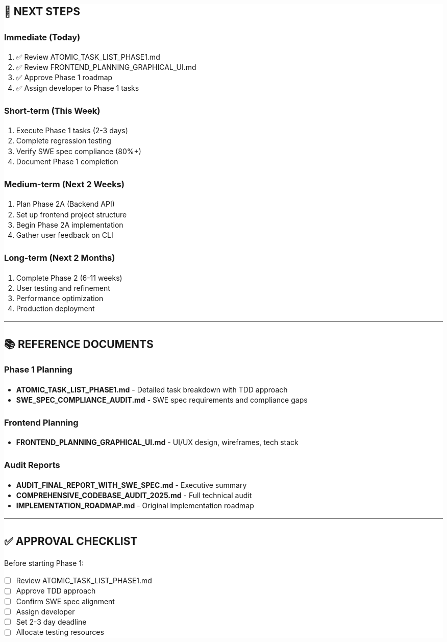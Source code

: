 
## 🎯 NEXT STEPS

### Immediate (Today)
1. ✅ Review ATOMIC_TASK_LIST_PHASE1.md
2. ✅ Review FRONTEND_PLANNING_GRAPHICAL_UI.md
3. ✅ Approve Phase 1 roadmap
4. ✅ Assign developer to Phase 1 tasks

### Short-term (This Week)
1. Execute Phase 1 tasks (2-3 days)
2. Complete regression testing
3. Verify SWE spec compliance (80%+)
4. Document Phase 1 completion

### Medium-term (Next 2 Weeks)
1. Plan Phase 2A (Backend API)
2. Set up frontend project structure
3. Begin Phase 2A implementation
4. Gather user feedback on CLI

### Long-term (Next 2 Months)
1. Complete Phase 2 (6-11 weeks)
2. User testing and refinement
3. Performance optimization
4. Production deployment

---

## 📚 REFERENCE DOCUMENTS

### Phase 1 Planning
- **ATOMIC_TASK_LIST_PHASE1.md** - Detailed task breakdown with TDD approach
- **SWE_SPEC_COMPLIANCE_AUDIT.md** - SWE spec requirements and compliance gaps

### Frontend Planning
- **FRONTEND_PLANNING_GRAPHICAL_UI.md** - UI/UX design, wireframes, tech stack

### Audit Reports
- **AUDIT_FINAL_REPORT_WITH_SWE_SPEC.md** - Executive summary
- **COMPREHENSIVE_CODEBASE_AUDIT_2025.md** - Full technical audit
- **IMPLEMENTATION_ROADMAP.md** - Original implementation roadmap

---

## ✅ APPROVAL CHECKLIST

Before starting Phase 1:
- [ ] Review ATOMIC_TASK_LIST_PHASE1.md
- [ ] Approve TDD approach
- [ ] Confirm SWE spec alignment
- [ ] Assign developer
- [ ] Set 2-3 day deadline
- [ ] Allocate testing resources
